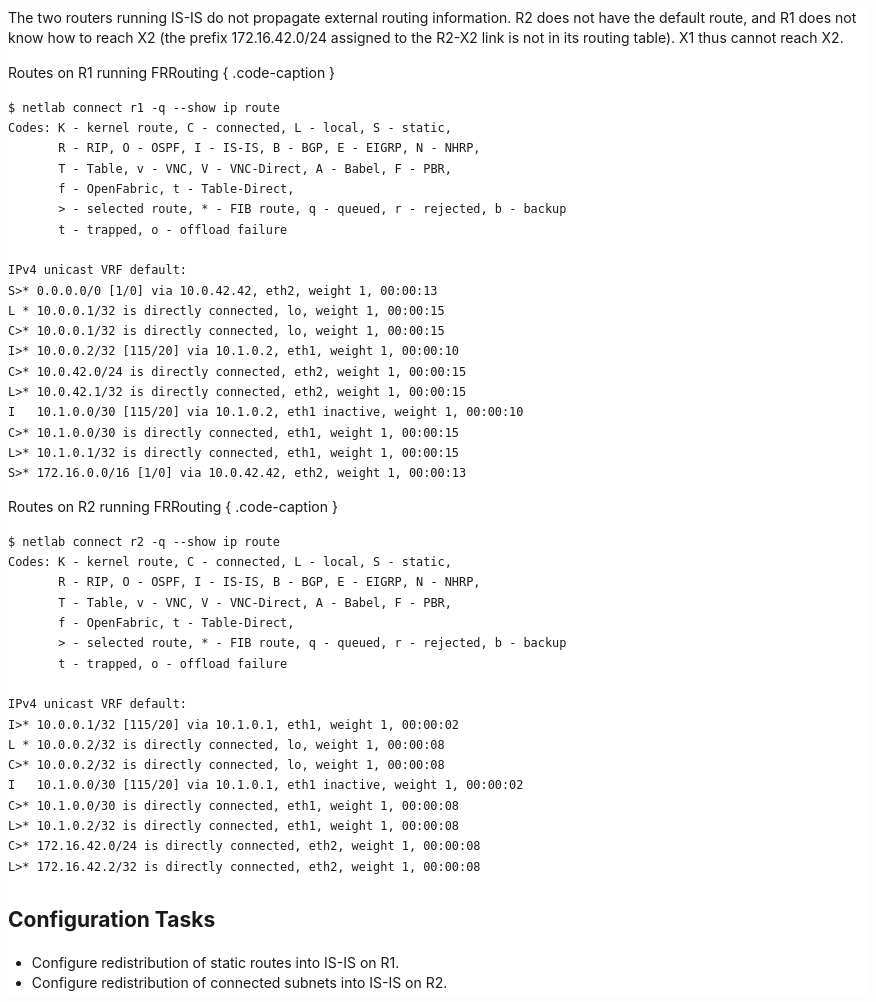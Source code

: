 The two routers running IS-IS do not propagate external routing information. R2 does not have the default route, and R1 does not know how to reach X2 (the prefix 172.16.42.0/24 assigned to the R2-X2 link is not in its routing table). X1 thus cannot reach X2.

Routes on R1 running FRRouting
{ .code-caption }
```
$ netlab connect r1 -q --show ip route
Codes: K - kernel route, C - connected, L - local, S - static,
       R - RIP, O - OSPF, I - IS-IS, B - BGP, E - EIGRP, N - NHRP,
       T - Table, v - VNC, V - VNC-Direct, A - Babel, F - PBR,
       f - OpenFabric, t - Table-Direct,
       > - selected route, * - FIB route, q - queued, r - rejected, b - backup
       t - trapped, o - offload failure

IPv4 unicast VRF default:
S>* 0.0.0.0/0 [1/0] via 10.0.42.42, eth2, weight 1, 00:00:13
L * 10.0.0.1/32 is directly connected, lo, weight 1, 00:00:15
C>* 10.0.0.1/32 is directly connected, lo, weight 1, 00:00:15
I>* 10.0.0.2/32 [115/20] via 10.1.0.2, eth1, weight 1, 00:00:10
C>* 10.0.42.0/24 is directly connected, eth2, weight 1, 00:00:15
L>* 10.0.42.1/32 is directly connected, eth2, weight 1, 00:00:15
I   10.1.0.0/30 [115/20] via 10.1.0.2, eth1 inactive, weight 1, 00:00:10
C>* 10.1.0.0/30 is directly connected, eth1, weight 1, 00:00:15
L>* 10.1.0.1/32 is directly connected, eth1, weight 1, 00:00:15
S>* 172.16.0.0/16 [1/0] via 10.0.42.42, eth2, weight 1, 00:00:13
```

Routes on R2 running FRRouting
{ .code-caption }
```
$ netlab connect r2 -q --show ip route
Codes: K - kernel route, C - connected, L - local, S - static,
       R - RIP, O - OSPF, I - IS-IS, B - BGP, E - EIGRP, N - NHRP,
       T - Table, v - VNC, V - VNC-Direct, A - Babel, F - PBR,
       f - OpenFabric, t - Table-Direct,
       > - selected route, * - FIB route, q - queued, r - rejected, b - backup
       t - trapped, o - offload failure

IPv4 unicast VRF default:
I>* 10.0.0.1/32 [115/20] via 10.1.0.1, eth1, weight 1, 00:00:02
L * 10.0.0.2/32 is directly connected, lo, weight 1, 00:00:08
C>* 10.0.0.2/32 is directly connected, lo, weight 1, 00:00:08
I   10.1.0.0/30 [115/20] via 10.1.0.1, eth1 inactive, weight 1, 00:00:02
C>* 10.1.0.0/30 is directly connected, eth1, weight 1, 00:00:08
L>* 10.1.0.2/32 is directly connected, eth1, weight 1, 00:00:08
C>* 172.16.42.0/24 is directly connected, eth2, weight 1, 00:00:08
L>* 172.16.42.2/32 is directly connected, eth2, weight 1, 00:00:08
```

## Configuration Tasks

* Configure redistribution of static routes into IS-IS on R1.
* Configure redistribution of connected subnets into IS-IS on R2.


[^DRI]: Usually a default route pointing to an Internet-facing firewall.
[^RP]: For example, you might have to use OSPF or RIP at the network edges while running IS-IS as the core routing protocol.
[^VP]: Depending on the virtualization provider you're using for your lab
[^ABP]: That's against the recommendations from the [Configure IS-IS Routing for IPv4](../basic/1-simple-ipv4.md) lab exercise for reasons that will become obvious in a few minutes.
[^XF]: Devices implementing [RFC 7794](https://www.rfc-editor.org/rfc/rfc7794.html) can set the X bit in the Prefix Attribute Flags (sub-TLV 4).